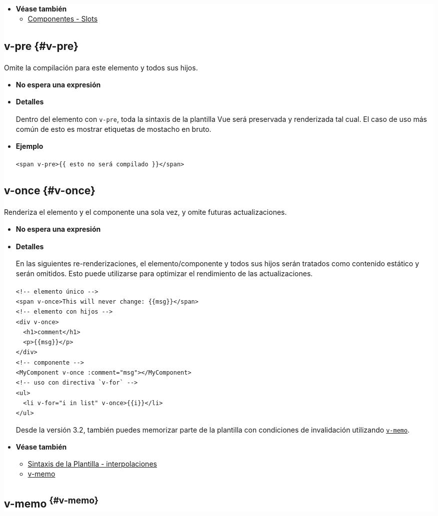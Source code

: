 - **Véase también**
  - [Componentes - Slots](/guide/components/slots)

## v-pre {#v-pre}

Omite la compilación para este elemento y todos sus hijos.

- **No espera una expresión**

- **Detalles**

  Dentro del elemento con `v-pre`, toda la sintaxis de la plantilla Vue será preservada y renderizada tal cual. El caso de uso más común de esto es mostrar etiquetas de mostacho en bruto.

- **Ejemplo**

  ```vue-html
  <span v-pre>{{ esto no será compilado }}</span>
  ```

## v-once {#v-once}

Renderiza el elemento y el componente una sola vez, y omite futuras actualizaciones.

- **No espera una expresión**

- **Detalles**

  En las siguientes re-renderizaciones, el elemento/componente y todos sus hijos serán tratados como contenido estático y serán omitidos. Esto puede utilizarse para optimizar el rendimiento de las actualizaciones.

  ```vue-html
  <!-- elemento único -->
  <span v-once>This will never change: {{msg}}</span>
  <!-- elemento con hijos -->
  <div v-once>
    <h1>comment</h1>
    <p>{{msg}}</p>
  </div>
  <!-- componente -->
  <MyComponent v-once :comment="msg"></MyComponent>
  <!-- uso con directiva `v-for` -->
  <ul>
    <li v-for="i in list" v-once>{{i}}</li>
  </ul>
  ```

  Desde la versión 3.2, también puedes memorizar parte de la plantilla con condiciones de invalidación utilizando [`v-memo`](#v-memo).

- **Véase también**
  - [Sintaxis de la Plantilla - interpolaciones](/guide/essentials/template-syntax#text-interpolation)
  - [v-memo](#v-memo)

## v-memo <sup class="vt-badge" data-text="3.2+" /> {#v-memo}

